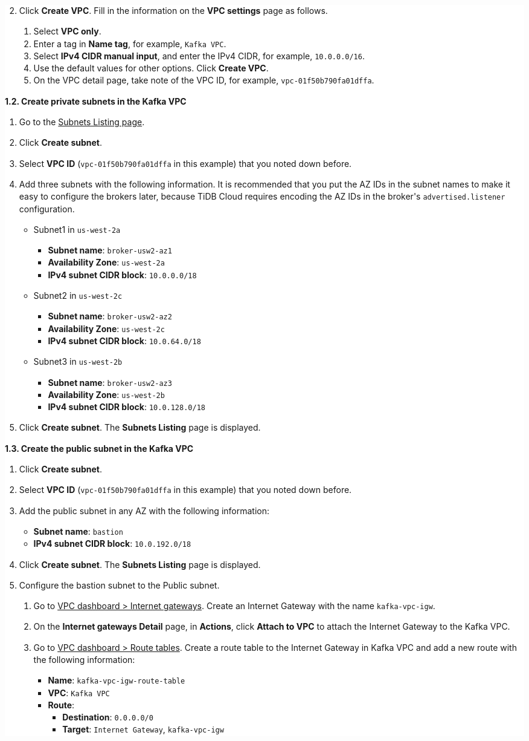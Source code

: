 2. Click **Create VPC**. Fill in the information on the **VPC settings** page as follows.

    1. Select **VPC only**.
    2. Enter a tag in **Name tag**, for example, `Kafka VPC`.
    3. Select **IPv4 CIDR manual input**, and enter the IPv4 CIDR, for example, `10.0.0.0/16`.
    4. Use the default values for other options. Click **Create VPC**.
    5. On the VPC detail page, take note of the VPC ID, for example, `vpc-01f50b790fa01dffa`.

**1.2. Create private subnets in the Kafka VPC**

1. Go to the [Subnets Listing page](https://console.aws.amazon.com/vpcconsole/home?#subnets:).
2. Click **Create subnet**.
3. Select **VPC ID** (`vpc-01f50b790fa01dffa` in this example) that you noted down before.
4. Add three subnets with the following information. It is recommended that you put the AZ IDs in the subnet names to make it easy to configure the brokers later, because TiDB Cloud requires encoding the AZ IDs in the broker's `advertised.listener` configuration.

    - Subnet1 in `us-west-2a`
        - **Subnet name**: `broker-usw2-az1`
        - **Availability Zone**: `us-west-2a`
        - **IPv4 subnet CIDR block**: `10.0.0.0/18`

    - Subnet2 in `us-west-2c`
        - **Subnet name**: `broker-usw2-az2`
        - **Availability Zone**: `us-west-2c`
        - **IPv4 subnet CIDR block**: `10.0.64.0/18`

    - Subnet3 in `us-west-2b`
        - **Subnet name**: `broker-usw2-az3`
        - **Availability Zone**: `us-west-2b`
        - **IPv4 subnet CIDR block**: `10.0.128.0/18`

5. Click **Create subnet**. The **Subnets Listing** page is displayed.

**1.3. Create the public subnet in the Kafka VPC**

1. Click **Create subnet**.
2. Select **VPC ID** (`vpc-01f50b790fa01dffa` in this example) that you noted down before.
3. Add the public subnet in any AZ with the following information:

   - **Subnet name**: `bastion`
   - **IPv4 subnet CIDR block**: `10.0.192.0/18`

4. Click **Create subnet**. The **Subnets Listing** page is displayed.
5. Configure the bastion subnet to the Public subnet.

    1. Go to [VPC dashboard > Internet gateways](https://console.aws.amazon.com/vpcconsole/home#igws:). Create an Internet Gateway with the name `kafka-vpc-igw`.
    2. On the **Internet gateways Detail** page, in **Actions**, click **Attach to VPC** to attach the Internet Gateway to the Kafka VPC.
    3. Go to [VPC dashboard > Route tables](https://console.aws.amazon.com/vpcconsole/home#CreateRouteTable:). Create a route table to the Internet Gateway in Kafka VPC and add a new route with the following information:

       - **Name**: `kafka-vpc-igw-route-table`
       - **VPC**: `Kafka VPC`
       - **Route**: 
           - **Destination**: `0.0.0.0/0`
           - **Target**: `Internet Gateway`, `kafka-vpc-igw`
